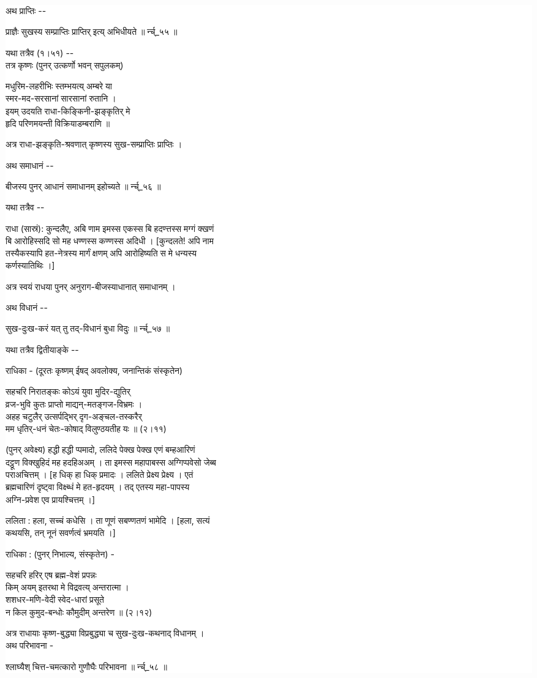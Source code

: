 अथ प्राप्तिः --   
  
प्राज्ञैः सुखस्य सम्प्राप्तिः प्राप्तिर् इत्य् अभिधीयते  ॥ र्न्च्_५५ ॥  
  
यथा तत्रैव (१।५१) --   
तत्र कृष्णः (पुनर् उत्कर्णो भवन् सपुलकम्)  
  
मधुरिम-लहरीभिः स्तम्भयत्य् अम्बरे या  
                              स्मर-मद-सरसानां सारसानां रुतानि ।  
इयम् उदयति राधा-किङ्किनी-झङ्कृतिर् मे  
                              हृदि परिणमयन्ती विक्रियाडम्बराणि ॥  
  
अत्र राधा-झङ्कृति-श्रवणात् कृष्णस्य सुख-सम्प्राप्तिः प्राप्तिः ।  
  
अथ समाधानं --  
  
बीजस्य पुनर् आधानं समाधानम् इहोच्यते  ॥ र्न्च्_५६ ॥  
  
यथा तत्रैव --   
  
राधा (सास्रं): कुन्दलैए, अबि णाम इमस्स एकस्स बि हदण्त्तस्स मग्गं क्खणं  
बि आरोहिस्सदि सो मह धण्णस्स कण्णस्स अदिधी । [कुन्दलते! अपि नाम  
तस्यैकस्यापि हत-नेत्रस्य मार्गं क्षणम् अपि आरोहिष्यति स मे धन्यस्य  
कर्णस्यातिथिः ।]  
  
अत्र स्वयं राधया पुनर् अनुराग-बीजस्याधानात् समाधानम् ।   
  
अथ विधानं --  
  
सुख-दुःख-करं यत् तु तद्-विधानं बुधा विदुः  ॥ र्न्च्_५७ ॥  
  
यथा तत्रैव द्वितीयाङ्के --   
  
राधिका - (दूरतः कृष्णम् ईषद् अवलोक्य, जनान्तिकं संस्कृतेन)  
  
सहचरि निरातङ्कः कोऽयं युवा मुदिर-द्युतिर्  
व्रज-भुवि कुतः प्राप्तो माद्यन्-मतङ्गज-विभ्रमः ।  
अहह चटुलैर् उत्सर्पद्भिर् दृग-अङ्चल-तस्करैर्  
मम धृतिर्-धनं चेतः-कोषाद् विलुण्ठयतीह यः ॥ (२।११)  
  
(पुनर् अवेक्ष्य) हद्धी हद्धी प्पमादो, ललिदे पेक्ख पेक्ख एणं बम्हआरिणं  
दट्ठूण विक्खुहिदं मह हदहिअअम् । ता इमस्स महापाबस्स अग्गिप्पवेसो जेब्ब  
पराअचित्तम् । [ह धिक् हा धिक् प्रमादः । ललिते प्रेक्ष्य प्रेक्ष्य । एतं  
ब्रह्मचारिणं दृष्ट्वा विक्ष्ब्धं मे हत-हृदयम् । तद् एतस्य महा-पापस्य  
अग्नि-प्रवेश एव प्रायश्चित्तम् ।]  
  
ललिता : हला, सच्चं कधेसि । ता णूणं सबण्णतणं भामेदि । [हला, सत्यं  
कथयसि, तन् नूनं सवर्णत्वं भ्रमयति ।]  
  
राधिका : (पुनर् निभाल्य, संस्कृतेन) -  
  
सहचरि हरिर् एष ब्रह्म-वेशं प्रपन्नः  
किम् अयम् इतरथा मे विद्रवत्य् अन्तरात्मा ।  
शशधर-मणि-वेदी स्वेद-धारां प्रसूते  
न किल कुमुद-बन्धोः कौमुदीम् अन्तरेण ॥ (२।१२)  
  
अत्र राधायाः कृष्ण-बुद्ध्या विप्रबुद्ध्या च सुख-दुःख-कथनाद् विधानम् ।  
अथ परिभावना -  
  
श्लाघ्यैश् चित्त-चमत्कारो गुणौघैः परिभावना  ॥ र्न्च्_५८ ॥  
  